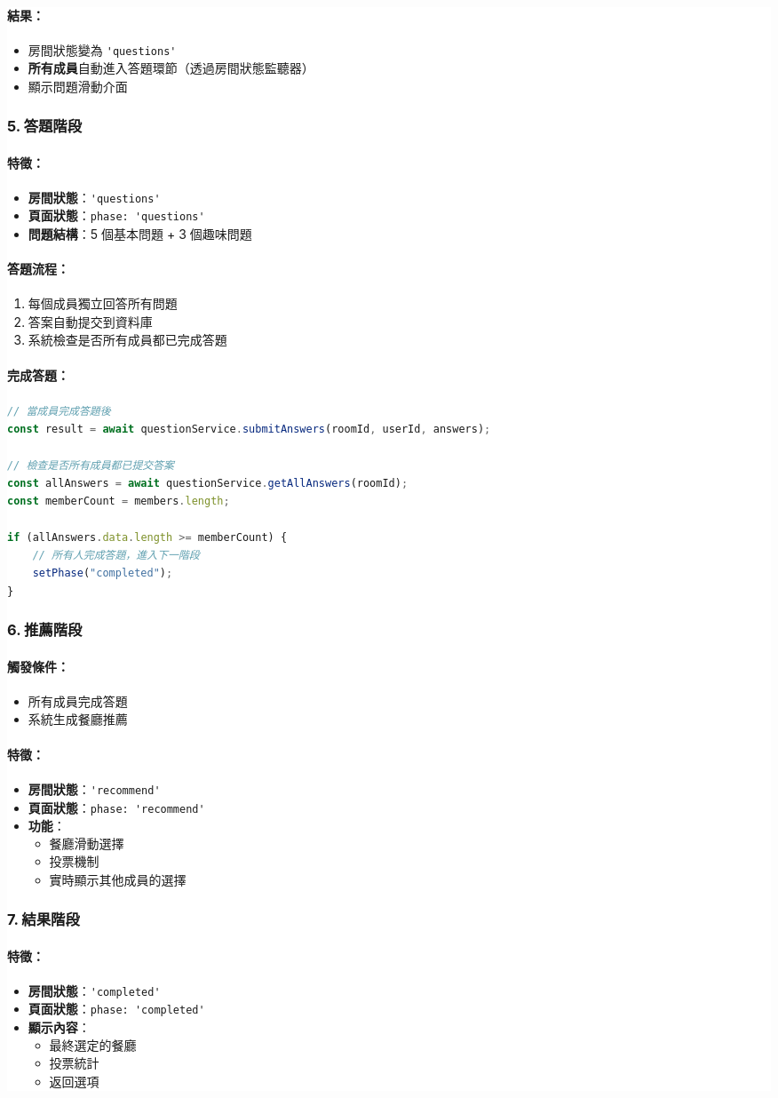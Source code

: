 #### 結果：
- 房間狀態變為 `'questions'`
- **所有成員**自動進入答題環節（透過房間狀態監聽器）
- 顯示問題滑動介面

### 5. 答題階段

#### 特徵：
- **房間狀態**：`'questions'`
- **頁面狀態**：`phase: 'questions'`
- **問題結構**：5 個基本問題 + 3 個趣味問題

#### 答題流程：
1. 每個成員獨立回答所有問題
2. 答案自動提交到資料庫
3. 系統檢查是否所有成員都已完成答題

#### 完成答題：
```javascript
// 當成員完成答題後
const result = await questionService.submitAnswers(roomId, userId, answers);

// 檢查是否所有成員都已提交答案
const allAnswers = await questionService.getAllAnswers(roomId);
const memberCount = members.length;

if (allAnswers.data.length >= memberCount) {
    // 所有人完成答題，進入下一階段
    setPhase("completed");
}
```

### 6. 推薦階段

#### 觸發條件：
- 所有成員完成答題
- 系統生成餐廳推薦

#### 特徵：
- **房間狀態**：`'recommend'`
- **頁面狀態**：`phase: 'recommend'`
- **功能**：
  - 餐廳滑動選擇
  - 投票機制
  - 實時顯示其他成員的選擇

### 7. 結果階段

#### 特徵：
- **房間狀態**：`'completed'`
- **頁面狀態**：`phase: 'completed'`
- **顯示內容**：
  - 最終選定的餐廳
  - 投票統計
  - 返回選項
